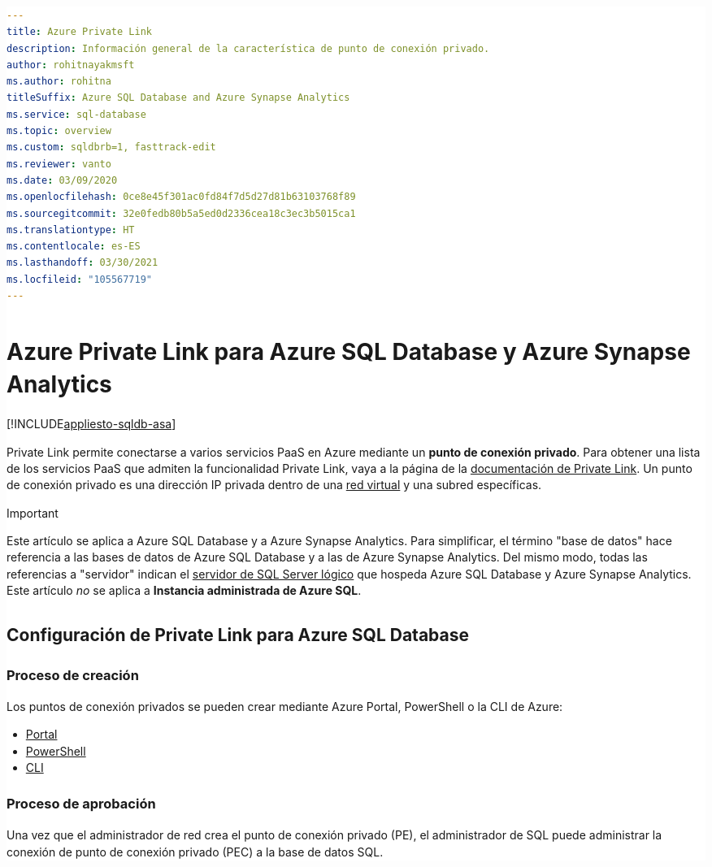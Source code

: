 ```yaml
---
title: Azure Private Link
description: Información general de la característica de punto de conexión privado.
author: rohitnayakmsft
ms.author: rohitna
titleSuffix: Azure SQL Database and Azure Synapse Analytics
ms.service: sql-database
ms.topic: overview
ms.custom: sqldbrb=1, fasttrack-edit
ms.reviewer: vanto
ms.date: 03/09/2020
ms.openlocfilehash: 0ce8e45f301ac0fd84f7d5d27d81b63103768f89
ms.sourcegitcommit: 32e0fedb80b5a5ed0d2336cea18c3ec3b5015ca1
ms.translationtype: HT
ms.contentlocale: es-ES
ms.lasthandoff: 03/30/2021
ms.locfileid: "105567719"
---
```

# <a name="azure-private-link-for-azure-sql-database-and-azure-synapse-analytics"></a>Azure Private Link para Azure SQL Database y Azure Synapse Analytics
[!INCLUDE[appliesto-sqldb-asa](../includes/appliesto-sqldb-asa.md)]

Private Link permite conectarse a varios servicios PaaS en Azure mediante un **punto de conexión privado**. Para obtener una lista de los servicios PaaS que admiten la funcionalidad Private Link, vaya a la página de la [documentación de Private Link](../../private-link/index.yml). Un punto de conexión privado es una dirección IP privada dentro de una [red virtual](../../virtual-network/virtual-networks-overview.md) y una subred específicas.

> [!IMPORTANT]
> Este artículo se aplica a Azure SQL Database y a Azure Synapse Analytics. Para simplificar, el término "base de datos" hace referencia a las bases de datos de Azure SQL Database y a las de Azure Synapse Analytics. Del mismo modo, todas las referencias a "servidor" indican el [servidor de SQL Server lógico](logical-servers.md) que hospeda Azure SQL Database y Azure Synapse Analytics. Este artículo *no* se aplica a **Instancia administrada de Azure SQL**.

## <a name="how-to-set-up-private-link-for-azure-sql-database"></a>Configuración de Private Link para Azure SQL Database 

### <a name="creation-process"></a>Proceso de creación
Los puntos de conexión privados se pueden crear mediante Azure Portal, PowerShell o la CLI de Azure:
- [Portal](../../private-link/create-private-endpoint-portal.md)
- [PowerShell](../../private-link/create-private-endpoint-powershell.md)
- [CLI](../../private-link/create-private-endpoint-cli.md)

### <a name="approval-process"></a>Proceso de aprobación
Una vez que el administrador de red crea el punto de conexión privado (PE), el administrador de SQL puede administrar la conexión de punto de conexión privado (PEC) a la base de datos SQL.


[1]: media/quickstart-create-single-database/pe-connect-overview.png
[2]: media/quickstart-create-single-database/telnet-result.png
[3]: media/quickstart-create-single-database/pec-list-before.png
[4]: media/quickstart-create-single-database/pec-approve.png
[5]: media/quickstart-create-single-database/pec-list-after.png
[6]: media/quickstart-create-single-database/pec-select.png